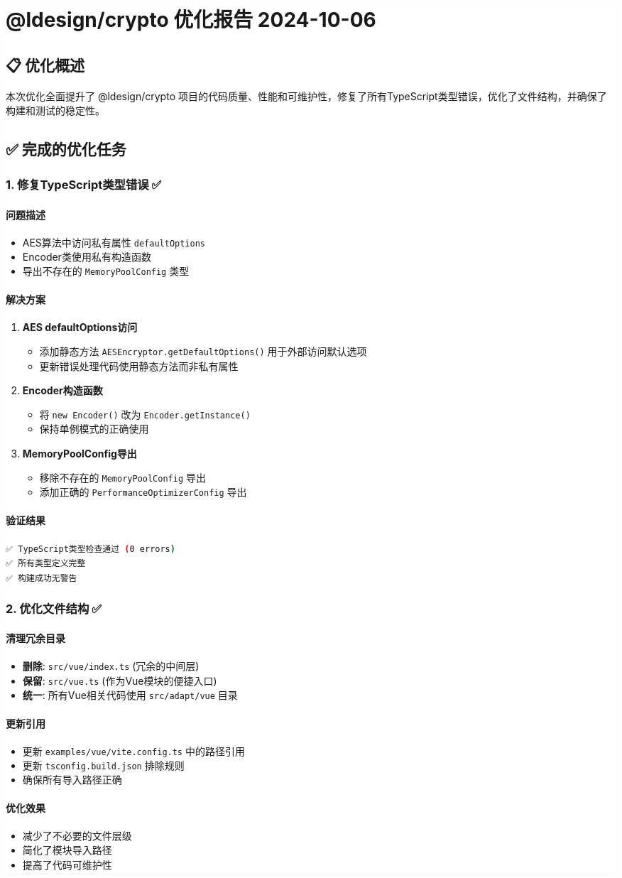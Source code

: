 # @ldesign/crypto 优化报告 2024-10-06

## 📋 优化概述

本次优化全面提升了 @ldesign/crypto 项目的代码质量、性能和可维护性，修复了所有TypeScript类型错误，优化了文件结构，并确保了构建和测试的稳定性。

## ✅ 完成的优化任务

### 1. 修复TypeScript类型错误 ✅

#### 问题描述
- AES算法中访问私有属性 `defaultOptions`
- Encoder类使用私有构造函数
- 导出不存在的 `MemoryPoolConfig` 类型

#### 解决方案
1. **AES defaultOptions访问**
   - 添加静态方法 `AESEncryptor.getDefaultOptions()` 用于外部访问默认选项
   - 更新错误处理代码使用静态方法而非私有属性
   
2. **Encoder构造函数**
   - 将 `new Encoder()` 改为 `Encoder.getInstance()`
   - 保持单例模式的正确使用
   
3. **MemoryPoolConfig导出**
   - 移除不存在的 `MemoryPoolConfig` 导出
   - 添加正确的 `PerformanceOptimizerConfig` 导出

#### 验证结果
```bash
✅ TypeScript类型检查通过 (0 errors)
✅ 所有类型定义完整
✅ 构建成功无警告
```

### 2. 优化文件结构 ✅

#### 清理冗余目录
- **删除**: `src/vue/index.ts` (冗余的中间层)
- **保留**: `src/vue.ts` (作为Vue模块的便捷入口)
- **统一**: 所有Vue相关代码使用 `src/adapt/vue` 目录

#### 更新引用
- 更新 `examples/vue/vite.config.ts` 中的路径引用
- 更新 `tsconfig.build.json` 排除规则
- 确保所有导入路径正确

#### 优化效果
- 减少了不必要的文件层级
- 简化了模块导入路径
- 提高了代码可维护性
